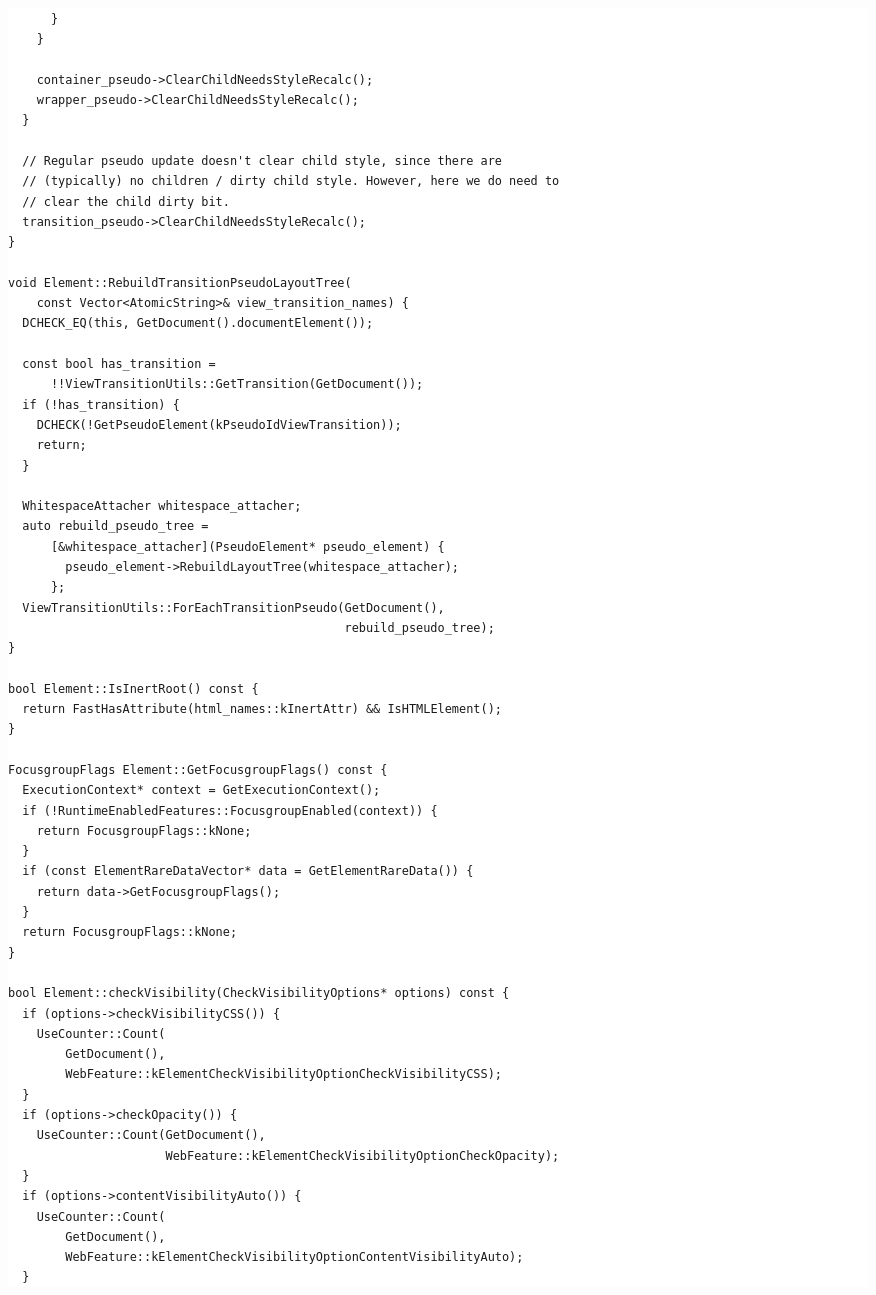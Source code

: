 ```
      }
    }

    container_pseudo->ClearChildNeedsStyleRecalc();
    wrapper_pseudo->ClearChildNeedsStyleRecalc();
  }

  // Regular pseudo update doesn't clear child style, since there are
  // (typically) no children / dirty child style. However, here we do need to
  // clear the child dirty bit.
  transition_pseudo->ClearChildNeedsStyleRecalc();
}

void Element::RebuildTransitionPseudoLayoutTree(
    const Vector<AtomicString>& view_transition_names) {
  DCHECK_EQ(this, GetDocument().documentElement());

  const bool has_transition =
      !!ViewTransitionUtils::GetTransition(GetDocument());
  if (!has_transition) {
    DCHECK(!GetPseudoElement(kPseudoIdViewTransition));
    return;
  }

  WhitespaceAttacher whitespace_attacher;
  auto rebuild_pseudo_tree =
      [&whitespace_attacher](PseudoElement* pseudo_element) {
        pseudo_element->RebuildLayoutTree(whitespace_attacher);
      };
  ViewTransitionUtils::ForEachTransitionPseudo(GetDocument(),
                                               rebuild_pseudo_tree);
}

bool Element::IsInertRoot() const {
  return FastHasAttribute(html_names::kInertAttr) && IsHTMLElement();
}

FocusgroupFlags Element::GetFocusgroupFlags() const {
  ExecutionContext* context = GetExecutionContext();
  if (!RuntimeEnabledFeatures::FocusgroupEnabled(context)) {
    return FocusgroupFlags::kNone;
  }
  if (const ElementRareDataVector* data = GetElementRareData()) {
    return data->GetFocusgroupFlags();
  }
  return FocusgroupFlags::kNone;
}

bool Element::checkVisibility(CheckVisibilityOptions* options) const {
  if (options->checkVisibilityCSS()) {
    UseCounter::Count(
        GetDocument(),
        WebFeature::kElementCheckVisibilityOptionCheckVisibilityCSS);
  }
  if (options->checkOpacity()) {
    UseCounter::Count(GetDocument(),
                      WebFeature::kElementCheckVisibilityOptionCheckOpacity);
  }
  if (options->contentVisibilityAuto()) {
    UseCounter::Count(
        GetDocument(),
        WebFeature::kElementCheckVisibilityOptionContentVisibilityAuto);
  }
```
